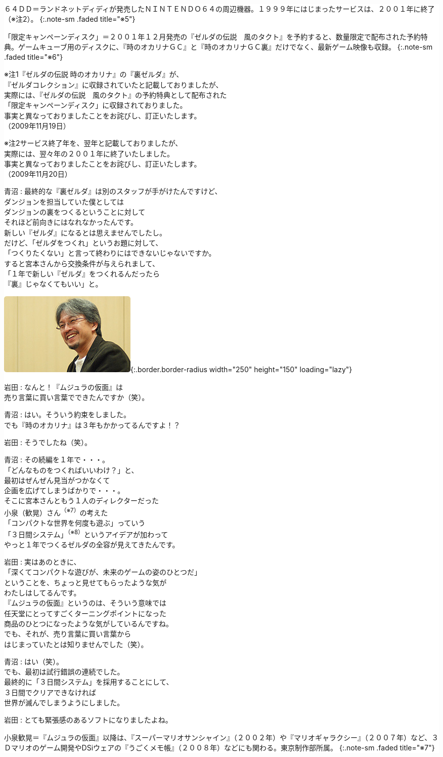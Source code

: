 ６４ＤＤ＝ランドネットディディが発売したＮＩＮＴＥＮＤＯ６４の周辺機器。１９９９年にはじまったサービスは、２００１年に終了（※注2）。
{:.note-sm .faded title="※5"}

「限定キャンペーンディスク」＝２００１年１２月発売の『ゼルダの伝説　風のタクト』を予約すると、数量限定で配布された予約特典。ゲームキューブ用のディスクに、『時のオカリナＧＣ』と『時のオカリナＧＣ裏』だけでなく、最新ゲーム映像も収録。
{:.note-sm .faded title="※6"}

※注1『ゼルダの伝説 時のオカリナ』の『裏ゼルダ』が、<br>『ゼルダコレクション』に収録されていたと記載しておりましたが、<br>実際には、『ゼルダの伝説　風のタクト』の予約特典として配布された<br>「限定キャンペーンディスク」に収録されておりました。<br>事実と異なっておりましたことをお詫びし、訂正いたします。<br>（2009年11月19日）

※注2サービス終了年を、翌年と記載しておりましたが、<br>実際には、翌々年の２００１年に終了いたしました。<br>事実と異なっておりましたことをお詫びし、訂正いたします。<br>（2009年11月20日）

青沼
: 最終的な『裏ゼルダ』は別のスタッフが手がけたんですけど、<br>ダンジョンを担当していた僕としては<br>ダンジョンの裏をつくるということに対して<br>それほど前向きにはなれなかったんです。<br>新しい『ゼルダ』になるとは思えませんでしたし。<br>だけど、「ゼルダをつくれ」というお題に対して、<br>「つくりたくない」と言って終わりにはできないじゃないですか。<br>すると宮本さんから交換条件が与えられまして、<br>「１年で新しい『ゼルダ』をつくれるんだったら<br>『裏』じゃなくてもいい」と。

![](/interviews/jp/nds/bkij/vol1/img/photo4.jpg){:.border.border-radius width="250" height="150" loading="lazy"}

岩田
: なんと！『ムジュラの仮面』は<br>売り言葉に買い言葉でできたんですか（笑）。

青沼
: はい。そういう約束をしました。<br>でも『時のオカリナ』は３年もかかってるんですよ！？

岩田
: そうでしたね（笑）。

青沼
: その続編を１年で・・・。<br>「どんなものをつくればいいわけ？」と、<br>最初はぜんぜん見当がつかなくて<br>企画を広げてしまうばかりで・・・。<br>そこに宮本さんともう１人のディレクターだった<br>小泉（歓晃）さん<sup>（※7）</sup>の考えた<br>「コンパクトな世界を何度も遊ぶ」っていう<br>「３日間システム」<sup>（※8）</sup>というアイデアが加わって<br>やっと１年でつくるゼルダの全容が見えてきたんです。

岩田
: 実はあのときに、<br>「深くてコンパクトな遊びが、未来のゲームの姿のひとつだ」<br>ということを、ちょっと見せてもらったような気が<br>わたしはしてるんです。<br>『ムジュラの仮面』というのは、そういう意味では<br>任天堂にとってすごくターニングポイントになった<br>商品のひとつになったような気がしているんですね。<br>でも、それが、売り言葉に買い言葉から<br>はじまっていたとは知りませんでした（笑）。

青沼
: はい（笑）。<br>でも、最初は試行錯誤の連続でした。<br>最終的に「３日間システム」を採用することにして、<br>３日間でクリアできなければ<br>世界が滅んでしまうようにしました。

岩田
: とても緊張感のあるソフトになりましたよね。

小泉歓晃＝『ムジュラの仮面』以降は、『スーパーマリオサンシャイン』（２００２年）や『マリオギャラクシー』（２００７年）など、３Ｄマリオのゲーム開発やDSiウェアの『うごくメモ帳』（２００８年）などにも関わる。東京制作部所属。
{:.note-sm .faded title="※7"}
